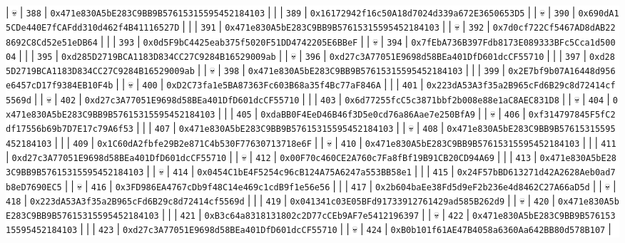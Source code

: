 | 💀 | `388` | `0x471e830A5bE283C9BB9B57615315595452184103` |
|  | `389` | `0x16172942f16c50A18d7024d339a672E3650653D5` |
| 💀 | `390` | `0x690dA15CDe440E7fCAFdd310d462f4B41116527D` |
|  | `391` | `0x471e830A5bE283C9BB9B57615315595452184103` |
| 💀 | `392` | `0x7d0cf722Cf5467AD8dAB228692C8Cd52e51eDB64` |
|  | `393` | `0x0d5F9bC4425eab375f5020F51DD4742205E6BBeF` |
| 💀 | `394` | `0x7fEbA736B397Fdb8173E089333BFc5Cca1d50004` |
|  | `395` | `0xd285D2719BCA1183D834CC27C9284B16529009ab` |
| 💀 | `396` | `0xd27c3A77051E9698d58BEa401DfD601dcCF55710` |
|  | `397` | `0xd285D2719BCA1183D834CC27C9284B16529009ab` |
| 💀 | `398` | `0x471e830A5bE283C9BB9B57615315595452184103` |
|  | `399` | `0x2E7bf9b07A16448d956e6457cD17f9384EB10F4b` |
| 💀 | `400` | `0xD2C73fa1e5BA87363Fc603B68a35f4Bc77aF846A` |
|  | `401` | `0x223dA53A3f35a2B965cFd6B29c8d72414cf5569d` |
| 💀 | `402` | `0xd27c3A77051E9698d58BEa401DfD601dcCF55710` |
|  | `403` | `0x6d77255fcC5c3871bbf2b008e88e1aC8AEC831D8` |
| 💀 | `404` | `0x471e830A5bE283C9BB9B57615315595452184103` |
|  | `405` | `0xdaBB0F4EeD46B46f3D5e0cd76a86Aae7e250BfA9` |
| 💀 | `406` | `0xf314797845F5fC2df17556b69b7D7E17c79A6f53` |
|  | `407` | `0x471e830A5bE283C9BB9B57615315595452184103` |
| 💀 | `408` | `0x471e830A5bE283C9BB9B57615315595452184103` |
|  | `409` | `0x1C60dA2fbfe29B2e871C4b530F77630713718e6F` |
| 💀 | `410` | `0x471e830A5bE283C9BB9B57615315595452184103` |
|  | `411` | `0xd27c3A77051E9698d58BEa401DfD601dcCF55710` |
| 💀 | `412` | `0x00F70c460CE2A760c7Fa8fBf19B91CB20CD94A69` |
|  | `413` | `0x471e830A5bE283C9BB9B57615315595452184103` |
| 💀 | `414` | `0x0454C1bE4F5254c96cB124A75A6247a553BB58e1` |
|  | `415` | `0x24F57bBD613271d42A2628Aeb0ad7b8eD7690EC5` |
| 💀 | `416` | `0x3FD986EA4767cDb9f48C14e469c1cdB9f1e56e56` |
|  | `417` | `0x2b604baEe38Fd5d9eF2b236e4d8462C27A66aD5d` |
| 💀 | `418` | `0x223dA53A3f35a2B965cFd6B29c8d72414cf5569d` |
|  | `419` | `0x041341c03E05BFd91733912761429ad585B262d9` |
| 💀 | `420` | `0x471e830A5bE283C9BB9B57615315595452184103` |
|  | `421` | `0xB3c64a8318131802c2D77cCEb9AF7e5412196397` |
| 💀 | `422` | `0x471e830A5bE283C9BB9B57615315595452184103` |
|  | `423` | `0xd27c3A77051E9698d58BEa401DfD601dcCF55710` |
| 💀 | `424` | `0xB0b101f61AE47B4058a6360Aa642BB80d578B107` |